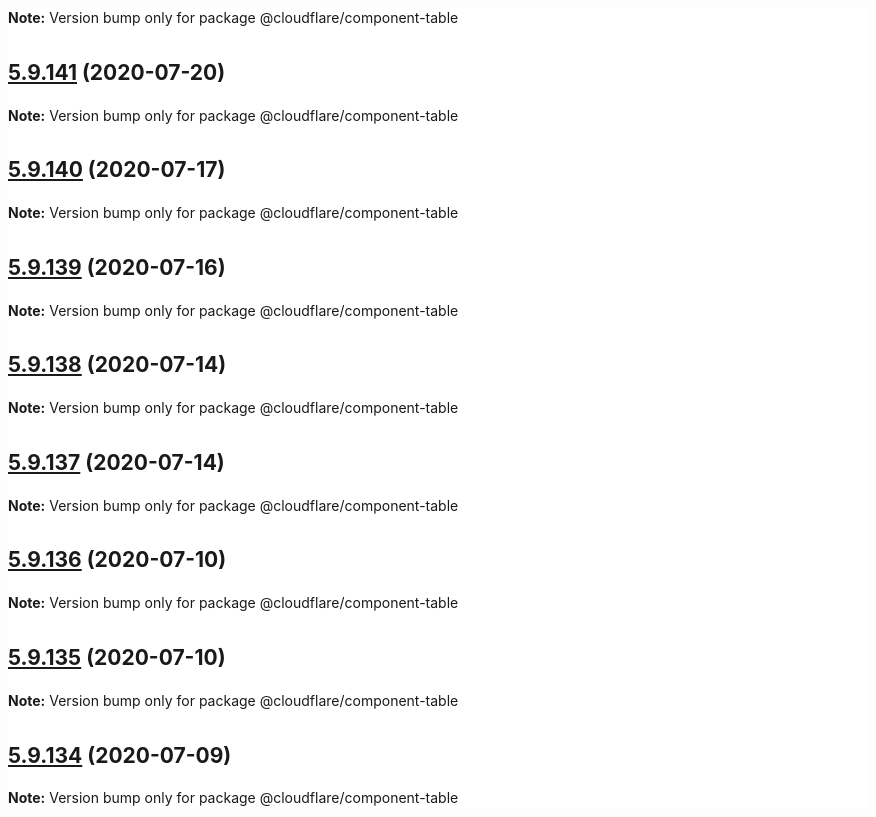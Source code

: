 **Note:** Version bump only for package @cloudflare/component-table

## [5.9.141](http://stash.cfops.it:7999/fe/stratus/compare/@cloudflare/component-table@5.9.140...@cloudflare/component-table@5.9.141) (2020-07-20)

**Note:** Version bump only for package @cloudflare/component-table

## [5.9.140](http://stash.cfops.it:7999/fe/stratus/compare/@cloudflare/component-table@5.9.139...@cloudflare/component-table@5.9.140) (2020-07-17)

**Note:** Version bump only for package @cloudflare/component-table

## [5.9.139](http://stash.cfops.it:7999/fe/stratus/compare/@cloudflare/component-table@5.9.138...@cloudflare/component-table@5.9.139) (2020-07-16)

**Note:** Version bump only for package @cloudflare/component-table

## [5.9.138](http://stash.cfops.it:7999/fe/stratus/compare/@cloudflare/component-table@5.9.137...@cloudflare/component-table@5.9.138) (2020-07-14)

**Note:** Version bump only for package @cloudflare/component-table

## [5.9.137](http://stash.cfops.it:7999/fe/stratus/compare/@cloudflare/component-table@5.9.136...@cloudflare/component-table@5.9.137) (2020-07-14)

**Note:** Version bump only for package @cloudflare/component-table

## [5.9.136](http://stash.cfops.it:7999/fe/stratus/compare/@cloudflare/component-table@5.9.135...@cloudflare/component-table@5.9.136) (2020-07-10)

**Note:** Version bump only for package @cloudflare/component-table

## [5.9.135](http://stash.cfops.it:7999/fe/stratus/compare/@cloudflare/component-table@5.9.134...@cloudflare/component-table@5.9.135) (2020-07-10)

**Note:** Version bump only for package @cloudflare/component-table

## [5.9.134](http://stash.cfops.it:7999/fe/stratus/compare/@cloudflare/component-table@5.9.133...@cloudflare/component-table@5.9.134) (2020-07-09)

**Note:** Version bump only for package @cloudflare/component-table
